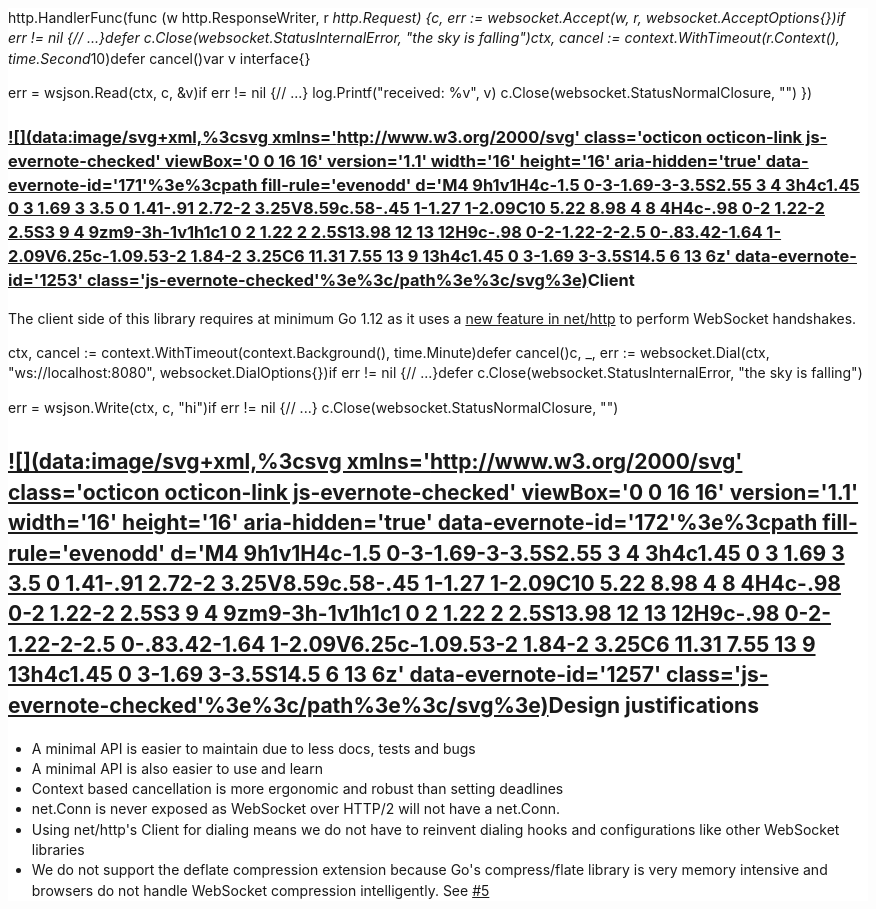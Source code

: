 http.HandlerFunc(func (w http.ResponseWriter, r *http.Request) {c, err  := websocket.Accept(w, r, websocket.AcceptOptions{})if err != nil {// ...}defer c.Close(websocket.StatusInternalError, "the sky is falling")ctx, cancel  := context.WithTimeout(r.Context(), time.Second*10)defer  cancel()var  v  interface{}

err = wsjson.Read(ctx, c, &v)if err != nil {// ...}
log.Printf("received: %v", v)
c.Close(websocket.StatusNormalClosure, "")
})

### [![](data:image/svg+xml,%3csvg xmlns='http://www.w3.org/2000/svg' class='octicon octicon-link js-evernote-checked' viewBox='0 0 16 16' version='1.1' width='16' height='16' aria-hidden='true' data-evernote-id='171'%3e%3cpath fill-rule='evenodd' d='M4 9h1v1H4c-1.5 0-3-1.69-3-3.5S2.55 3 4 3h4c1.45 0 3 1.69 3 3.5 0 1.41-.91 2.72-2 3.25V8.59c.58-.45 1-1.27 1-2.09C10 5.22 8.98 4 8 4H4c-.98 0-2 1.22-2 2.5S3 9 4 9zm9-3h-1v1h1c1 0 2 1.22 2 2.5S13.98 12 13 12H9c-.98 0-2-1.22-2-2.5 0-.83.42-1.64 1-2.09V6.25c-1.09.53-2 1.84-2 3.25C6 11.31 7.55 13 9 13h4c1.45 0 3-1.69 3-3.5S14.5 6 13 6z' data-evernote-id='1253' class='js-evernote-checked'%3e%3c/path%3e%3c/svg%3e)](https://github.com/nhooyr/websocket#client)Client

The client side of this library requires at minimum Go 1.12 as it uses a [new feature in net/http](https://github.com/golang/go/issues/26937#issuecomment-415855861) to perform WebSocket handshakes.

ctx, cancel  := context.WithTimeout(context.Background(), time.Minute)defer  cancel()c, _, err  := websocket.Dial(ctx, "ws://localhost:8080", websocket.DialOptions{})if err != nil {// ...}defer c.Close(websocket.StatusInternalError, "the sky is falling")

err = wsjson.Write(ctx, c, "hi")if err != nil {// ...}
c.Close(websocket.StatusNormalClosure, "")

## [![](data:image/svg+xml,%3csvg xmlns='http://www.w3.org/2000/svg' class='octicon octicon-link js-evernote-checked' viewBox='0 0 16 16' version='1.1' width='16' height='16' aria-hidden='true' data-evernote-id='172'%3e%3cpath fill-rule='evenodd' d='M4 9h1v1H4c-1.5 0-3-1.69-3-3.5S2.55 3 4 3h4c1.45 0 3 1.69 3 3.5 0 1.41-.91 2.72-2 3.25V8.59c.58-.45 1-1.27 1-2.09C10 5.22 8.98 4 8 4H4c-.98 0-2 1.22-2 2.5S3 9 4 9zm9-3h-1v1h1c1 0 2 1.22 2 2.5S13.98 12 13 12H9c-.98 0-2-1.22-2-2.5 0-.83.42-1.64 1-2.09V6.25c-1.09.53-2 1.84-2 3.25C6 11.31 7.55 13 9 13h4c1.45 0 3-1.69 3-3.5S14.5 6 13 6z' data-evernote-id='1257' class='js-evernote-checked'%3e%3c/path%3e%3c/svg%3e)](https://github.com/nhooyr/websocket#design-justifications)Design justifications

- A minimal API is easier to maintain due to less docs, tests and bugs
- A minimal API is also easier to use and learn
- Context based cancellation is more ergonomic and robust than setting deadlines
- net.Conn is never exposed as WebSocket over HTTP/2 will not have a net.Conn.
- Using net/http's Client for dialing means we do not have to reinvent dialing hooks and configurations like other WebSocket libraries
- We do not support the deflate compression extension because Go's compress/flate library is very memory intensive and browsers do not handle WebSocket compression intelligently. See [#5](https://github.com/nhooyr/websocket/issues/5)
